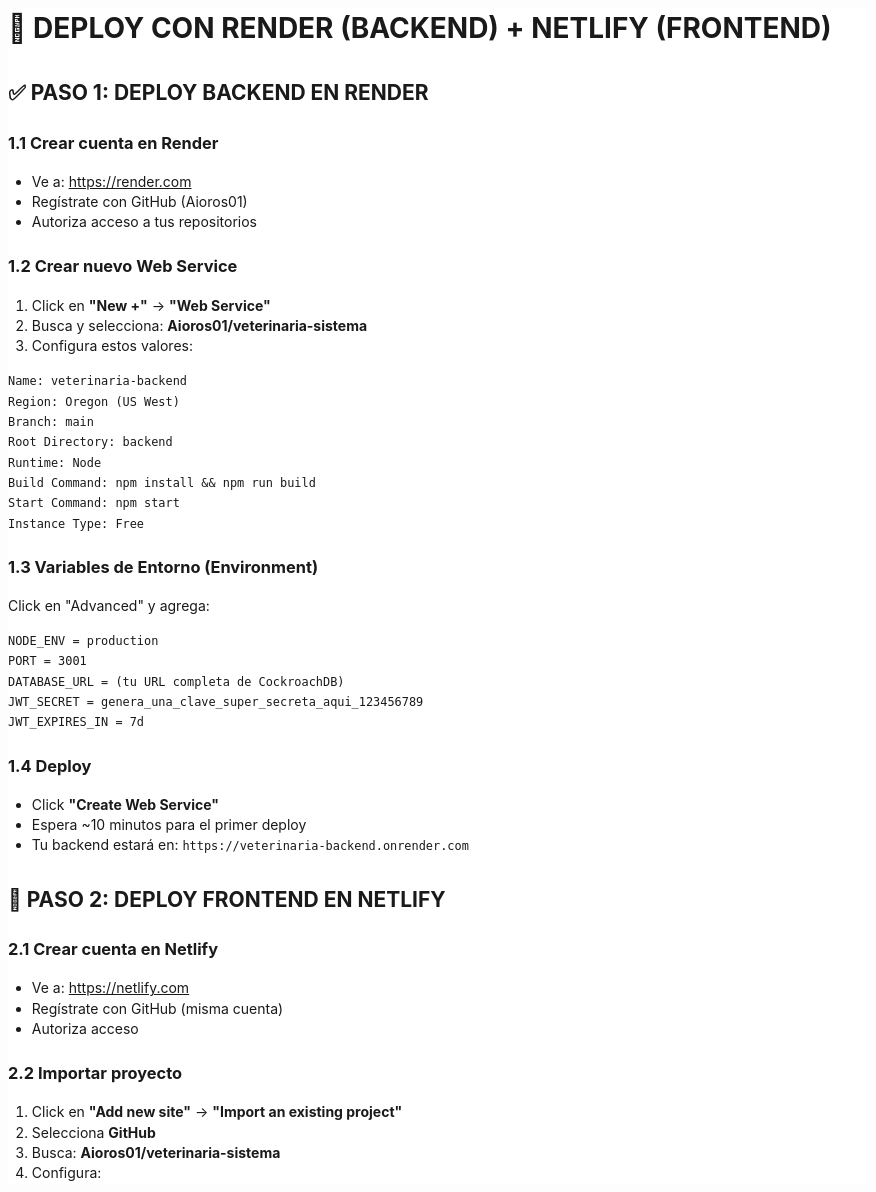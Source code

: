 # 🚀 DEPLOY CON RENDER (BACKEND) + NETLIFY (FRONTEND)

## ✅ PASO 1: DEPLOY BACKEND EN RENDER

### 1.1 Crear cuenta en Render
- Ve a: https://render.com
- Regístrate con GitHub (Aioros01)
- Autoriza acceso a tus repositorios

### 1.2 Crear nuevo Web Service
1. Click en **"New +"** → **"Web Service"**
2. Busca y selecciona: **Aioros01/veterinaria-sistema**
3. Configura estos valores:

```
Name: veterinaria-backend
Region: Oregon (US West)
Branch: main
Root Directory: backend
Runtime: Node
Build Command: npm install && npm run build
Start Command: npm start
Instance Type: Free
```

### 1.3 Variables de Entorno (Environment)
Click en "Advanced" y agrega:

```
NODE_ENV = production
PORT = 3001
DATABASE_URL = (tu URL completa de CockroachDB)
JWT_SECRET = genera_una_clave_super_secreta_aqui_123456789
JWT_EXPIRES_IN = 7d
```

### 1.4 Deploy
- Click **"Create Web Service"**
- Espera ~10 minutos para el primer deploy
- Tu backend estará en: `https://veterinaria-backend.onrender.com`

## 🎨 PASO 2: DEPLOY FRONTEND EN NETLIFY

### 2.1 Crear cuenta en Netlify
- Ve a: https://netlify.com
- Regístrate con GitHub (misma cuenta)
- Autoriza acceso

### 2.2 Importar proyecto
1. Click en **"Add new site"** → **"Import an existing project"**
2. Selecciona **GitHub**
3. Busca: **Aioros01/veterinaria-sistema**
4. Configura:
